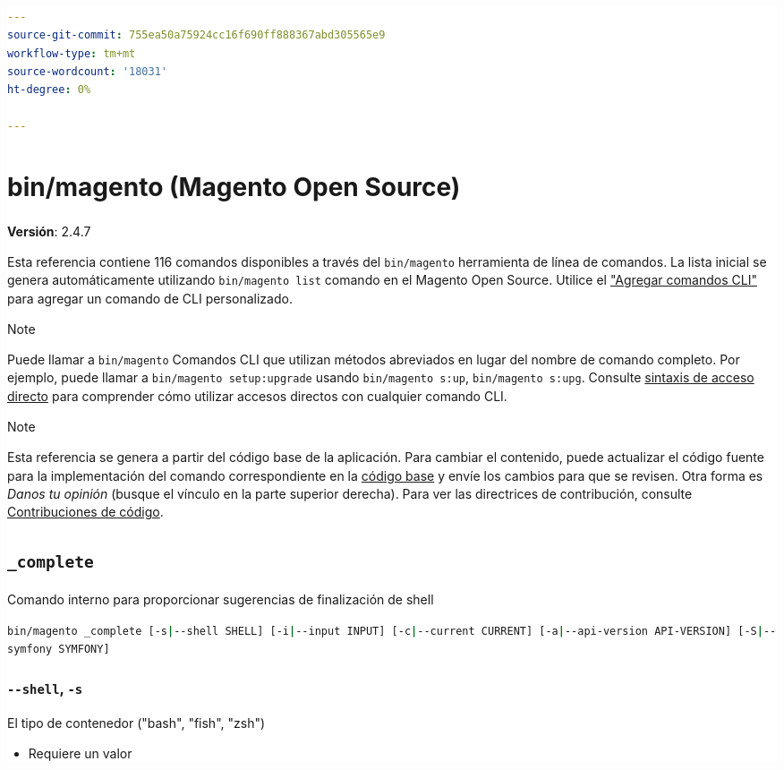 ```yaml
---
source-git-commit: 755ea50a75924cc16f690ff888367abd305565e9
workflow-type: tm+mt
source-wordcount: '18031'
ht-degree: 0%

---
```

# bin/magento (Magento Open Source)




**Versión**: 2.4.7

Esta referencia contiene 116 comandos disponibles a través del `bin/magento` herramienta de línea de comandos.
La lista inicial se genera automáticamente utilizando `bin/magento list` comando en el Magento Open Source.
Utilice el [&quot;Agregar comandos CLI&quot;](https://developer.adobe.com/commerce/php/development/cli-commands/) para agregar un comando de CLI personalizado.

>[!NOTE]
>
>Puede llamar a `bin/magento` Comandos CLI que utilizan métodos abreviados en lugar del nombre de comando completo. Por ejemplo, puede llamar a `bin/magento setup:upgrade` usando `bin/magento s:up`, `bin/magento s:upg`. Consulte [sintaxis de acceso directo](https://symfony.com/doc/current/components/console/usage.html#shortcut-syntax) para comprender cómo utilizar accesos directos con cualquier comando CLI.

>[!NOTE]
>
>Esta referencia se genera a partir del código base de la aplicación. Para cambiar el contenido, puede actualizar el código fuente para la implementación del comando correspondiente en la [código base](https://github.com/magento) y envíe los cambios para que se revisen. Otra forma es _Danos tu opinión_ (busque el vínculo en la parte superior derecha). Para ver las directrices de contribución, consulte [Contribuciones de código](https://developer.adobe.com/commerce/contributor/guides/code-contributions/).

## `_complete`

Comando interno para proporcionar sugerencias de finalización de shell

```bash
bin/magento _complete [-s|--shell SHELL] [-i|--input INPUT] [-c|--current CURRENT] [-a|--api-version API-VERSION] [-S|--symfony SYMFONY]
```

### `--shell`, `-s`

El tipo de contenedor (&quot;bash&quot;, &quot;fish&quot;, &quot;zsh&quot;)

- Requiere un valor

